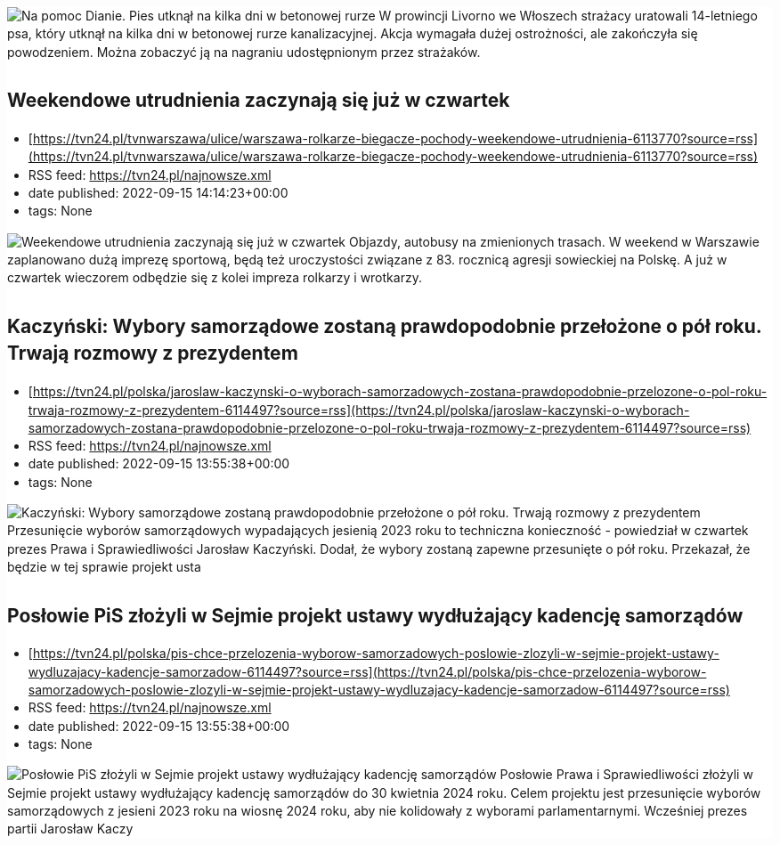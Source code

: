 <img alt="Na pomoc Dianie. Pies utknął na kilka dni w betonowej rurze" src="https://tvn24.pl/tvnmeteo/najnowsze/cdn-zdjecie-ryc68h-akcja-ratunkowa-suczki-diany-6114518/alternates/LANDSCAPE_1280" />
    W prowincji Livorno we Włoszech strażacy uratowali 14-letniego psa, który utknął na kilka dni w betonowej rurze kanalizacyjnej. Akcja wymagała dużej ostrożności, ale zakończyła się powodzeniem. Można zobaczyć ją na nagraniu udostępnionym przez strażaków.

## Weekendowe utrudnienia zaczynają się już w czwartek
 - [https://tvn24.pl/tvnwarszawa/ulice/warszawa-rolkarze-biegacze-pochody-weekendowe-utrudnienia-6113770?source=rss](https://tvn24.pl/tvnwarszawa/ulice/warszawa-rolkarze-biegacze-pochody-weekendowe-utrudnienia-6113770?source=rss)
 - RSS feed: https://tvn24.pl/najnowsze.xml
 - date published: 2022-09-15 14:14:23+00:00
 - tags: None

<img alt="Weekendowe utrudnienia zaczynają się już w czwartek" src="https://tvn24.pl/tvnwarszawa/najnowsze/cdn-zdjecie-atwksq-zeszloroczna-edycja-biegu-ursynowa-6108746/alternates/LANDSCAPE_1280" />
    Objazdy, autobusy na zmienionych trasach. W weekend w Warszawie zaplanowano dużą imprezę sportową, będą też uroczystości związane z 83. rocznicą agresji sowieckiej na Polskę. A już w czwartek wieczorem odbędzie się z kolei impreza rolkarzy i wrotkarzy.

## Kaczyński: Wybory samorządowe zostaną prawdopodobnie przełożone o pół roku. Trwają rozmowy z prezydentem
 - [https://tvn24.pl/polska/jaroslaw-kaczynski-o-wyborach-samorzadowych-zostana-prawdopodobnie-przelozone-o-pol-roku-trwaja-rozmowy-z-prezydentem-6114497?source=rss](https://tvn24.pl/polska/jaroslaw-kaczynski-o-wyborach-samorzadowych-zostana-prawdopodobnie-przelozone-o-pol-roku-trwaja-rozmowy-z-prezydentem-6114497?source=rss)
 - RSS feed: https://tvn24.pl/najnowsze.xml
 - date published: 2022-09-15 13:55:38+00:00
 - tags: None

<img alt="Kaczyński: Wybory samorządowe zostaną prawdopodobnie przełożone o pół roku. Trwają rozmowy z prezydentem" src="https://tvn24.pl/najnowsze/cdn-zdjecie-n3h2lg-jaroslaw-kaczynski-6114541/alternates/LANDSCAPE_1280" />
    Przesunięcie wyborów samorządowych wypadających jesienią 2023 roku to techniczna konieczność - powiedział w czwartek prezes Prawa i Sprawiedliwości Jarosław Kaczyński. Dodał, że wybory zostaną zapewne przesunięte o pół roku. Przekazał, że będzie w tej sprawie projekt usta

## Posłowie PiS złożyli w Sejmie projekt ustawy wydłużający kadencję samorządów
 - [https://tvn24.pl/polska/pis-chce-przelozenia-wyborow-samorzadowych-poslowie-zlozyli-w-sejmie-projekt-ustawy-wydluzajacy-kadencje-samorzadow-6114497?source=rss](https://tvn24.pl/polska/pis-chce-przelozenia-wyborow-samorzadowych-poslowie-zlozyli-w-sejmie-projekt-ustawy-wydluzajacy-kadencje-samorzadow-6114497?source=rss)
 - RSS feed: https://tvn24.pl/najnowsze.xml
 - date published: 2022-09-15 13:55:38+00:00
 - tags: None

<img alt="Posłowie PiS złożyli w Sejmie projekt ustawy wydłużający kadencję samorządów" src="https://tvn24.pl/najnowsze/cdn-zdjecie-stdvvs-pap2020042604g-6111449/alternates/LANDSCAPE_1280" />
    Posłowie Prawa i Sprawiedliwości złożyli w Sejmie projekt ustawy wydłużający kadencję samorządów do 30 kwietnia 2024 roku. Celem projektu jest przesunięcie wyborów samorządowych z jesieni 2023 roku na wiosnę 2024 roku, aby nie kolidowały z wyborami parlamentarnymi. Wcześniej prezes partii Jarosław Kaczy
